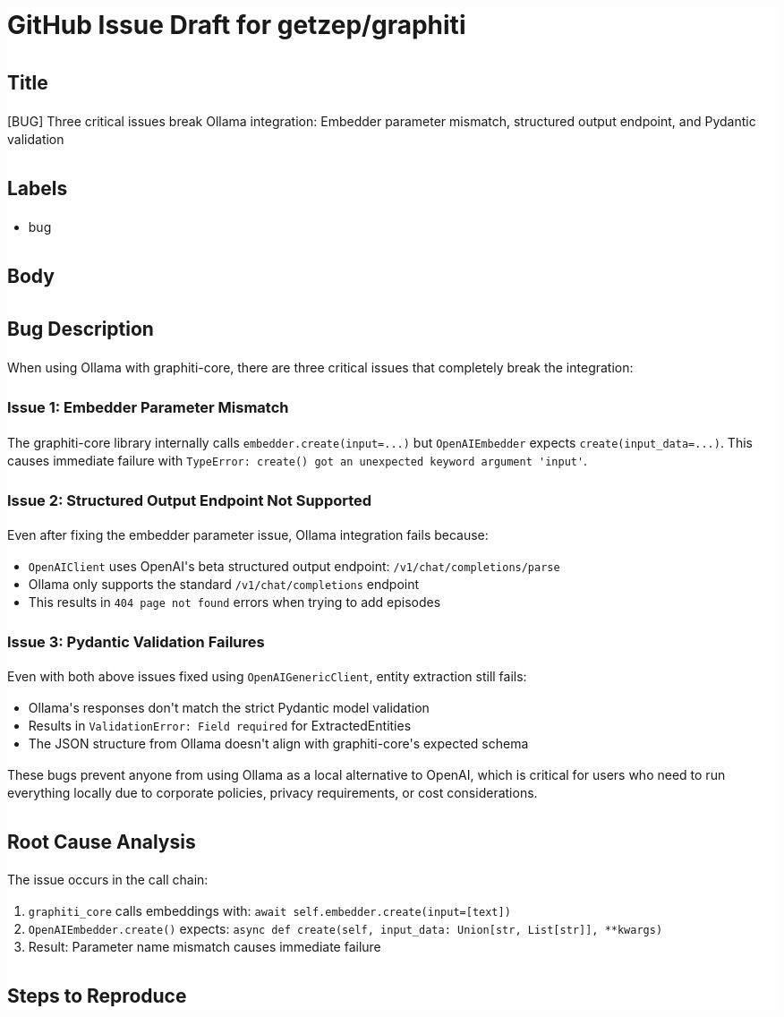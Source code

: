 # GitHub Issue Draft for getzep/graphiti

## Title
[BUG] Three critical issues break Ollama integration: Embedder parameter mismatch, structured output endpoint, and Pydantic validation

## Labels
- bug

## Body

## Bug Description

When using Ollama with graphiti-core, there are three critical issues that completely break the integration:

### Issue 1: Embedder Parameter Mismatch
The graphiti-core library internally calls `embedder.create(input=...)` but `OpenAIEmbedder` expects `create(input_data=...)`. This causes immediate failure with `TypeError: create() got an unexpected keyword argument 'input'`.

### Issue 2: Structured Output Endpoint Not Supported
Even after fixing the embedder parameter issue, Ollama integration fails because:
- `OpenAIClient` uses OpenAI's beta structured output endpoint: `/v1/chat/completions/parse`
- Ollama only supports the standard `/v1/chat/completions` endpoint
- This results in `404 page not found` errors when trying to add episodes

### Issue 3: Pydantic Validation Failures
Even with both above issues fixed using `OpenAIGenericClient`, entity extraction still fails:
- Ollama's responses don't match the strict Pydantic model validation
- Results in `ValidationError: Field required` for ExtractedEntities
- The JSON structure from Ollama doesn't align with graphiti-core's expected schema

These bugs prevent anyone from using Ollama as a local alternative to OpenAI, which is critical for users who need to run everything locally due to corporate policies, privacy requirements, or cost considerations.

## Root Cause Analysis

The issue occurs in the call chain:
1. `graphiti_core` calls embeddings with: `await self.embedder.create(input=[text])`
2. `OpenAIEmbedder.create()` expects: `async def create(self, input_data: Union[str, List[str]], **kwargs)`
3. Result: Parameter name mismatch causes immediate failure

## Steps to Reproduce
